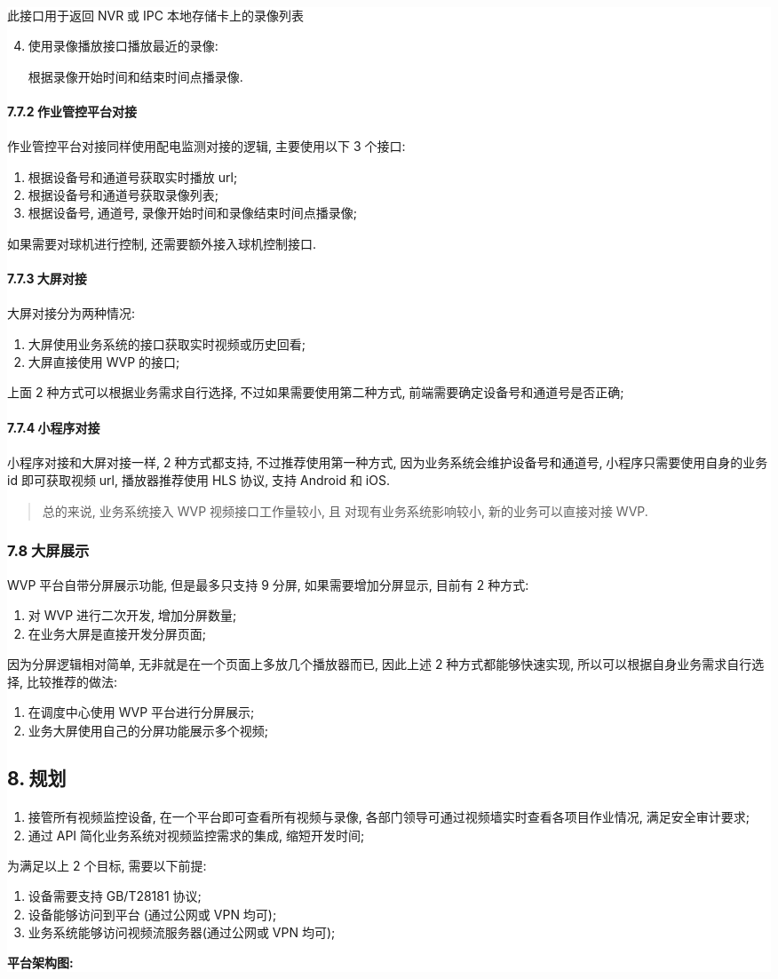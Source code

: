 
   此接口用于返回 NVR 或 IPC 本地存储卡上的录像列表

4. 使用录像播放接口播放最近的录像:

   根据录像开始时间和结束时间点播录像.

#### 7.7.2 作业管控平台对接

作业管控平台对接同样使用配电监测对接的逻辑, 主要使用以下 3 个接口:

1. 根据设备号和通道号获取实时播放 url;
2. 根据设备号和通道号获取录像列表;
3. 根据设备号, 通道号, 录像开始时间和录像结束时间点播录像;

如果需要对球机进行控制, 还需要额外接入球机控制接口.

#### 7.7.3 大屏对接

大屏对接分为两种情况:

1. 大屏使用业务系统的接口获取实时视频或历史回看;
2. 大屏直接使用 WVP 的接口;

上面 2 种方式可以根据业务需求自行选择, 不过如果需要使用第二种方式, 前端需要确定设备号和通道号是否正确;

#### 7.7.4 小程序对接

小程序对接和大屏对接一样, 2 种方式都支持, 不过推荐使用第一种方式, 因为业务系统会维护设备号和通道号, 小程序只需要使用自身的业务 id 即可获取视频 url, 播放器推荐使用 HLS 协议, 支持 Android 和 iOS.

> 总的来说, 业务系统接入 WVP 视频接口工作量较小, 且 对现有业务系统影响较小, 新的业务可以直接对接 WVP.

### 7.8 大屏展示

WVP 平台自带分屏展示功能, 但是最多只支持 9 分屏, 如果需要增加分屏显示, 目前有 2 种方式:

1. 对 WVP 进行二次开发, 增加分屏数量;
2. 在业务大屏是直接开发分屏页面;

因为分屏逻辑相对简单, 无非就是在一个页面上多放几个播放器而已, 因此上述 2 种方式都能够快速实现, 所以可以根据自身业务需求自行选择, 比较推荐的做法:

1. 在调度中心使用 WVP 平台进行分屏展示;
2. 业务大屏使用自己的分屏功能展示多个视频;

## 8. 规划

1. 接管所有视频监控设备, 在一个平台即可查看所有视频与录像, 各部门领导可通过视频墙实时查看各项目作业情况, 满足安全审计要求;
2. 通过 API 简化业务系统对视频监控需求的集成, 缩短开发时间;

为满足以上 2 个目标, 需要以下前提:

1. 设备需要支持 GB/T28181 协议;
2. 设备能够访问到平台 (通过公网或 VPN 均可);
3. 业务系统能够访问视频流服务器(通过公网或 VPN 均可);

**平台架构图:**

